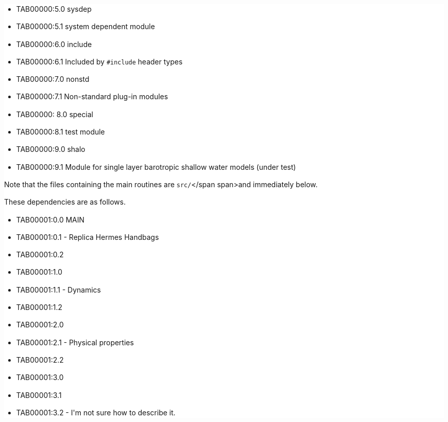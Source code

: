  - TAB00000:5.0 
     sysdep

 - TAB00000:5.1 
 system dependent module

 - TAB00000:6.0 
     include

 - TAB00000:6.1 
     <span>Included by `#include`</span> header types

 - TAB00000:7.0 
     nonstd

 - TAB00000:7.1 
 Non-standard plug-in modules

 - TAB00000: 8.0 
     special

 - TAB00000:8.1 
 test module

 - TAB00000:9.0 
     shalo

 - TAB00000:9.1 
 Module for     single layer barotropic shallow water models (under test)

Note that the files containing the main routines are <span>`src/`</span span>and immediately below.

These dependencies are as follows.

 - TAB00001:0.0 
     MAIN

 - TAB00001:0.1 
     \- Replica Hermes Handbags

 - TAB00001:0.2

 - TAB00001:1.0

 - TAB00001:1.1 
     \- Dynamics

 - TAB00001:1.2

 - TAB00001:2.0

 - TAB00001:2.1 
     \- Physical properties

 - TAB00001:2.2

 - TAB00001:3.0

 - TAB00001:3.1

 - TAB00001:3.2 
     \- I'm not sure how to describe it.
